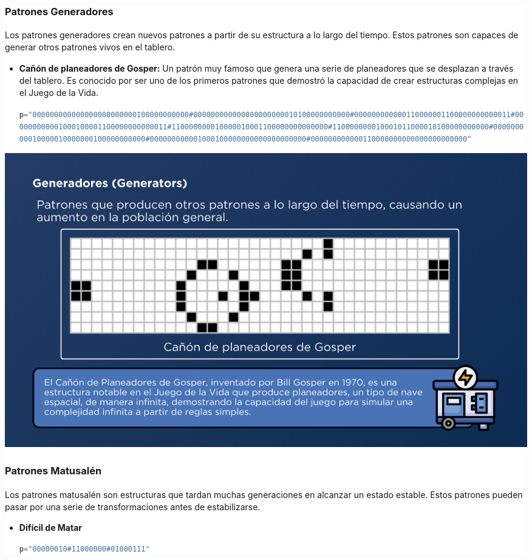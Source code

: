 ### **Patrones Generadores**

Los patrones generadores crean nuevos patrones a partir de su estructura a lo largo del tiempo. Estos patrones son capaces de generar otros patrones vivos en el tablero.

- **Cañón de planeadores de Gosper:** Un patrón muy famoso que genera una serie de planeadores que se desplazan a través del tablero. Es conocido por ser uno de los primeros patrones que demostró la capacidad de crear estructuras complejas en el Juego de la Vida.
    
    ```java
    p="000000000000000000000000100000000000#000000000000000000000010100000000000#000000000000110000001100000000000011#000000000001000100001100000000000011#110000000010000010001100000000000000#110000000010001011000010100000000000#000000000010000010000000100000000000#000000000001000100000000000000000000#000000000000110000000000000000000000"
    ```
    

![patrones-generadores-del-juego-de-la-vida.png](images/patrones-generadores-del-juego-de-la-vida.png)

### **Patrones Matusalén**

Los patrones matusalén son estructuras que tardan muchas generaciones en alcanzar un estado estable. Estos patrones pueden pasar por una serie de transformaciones antes de estabilizarse.

- **Difícil de Matar**
    
    ```java
    p="00000010#11000000#01000111"
    ```
    